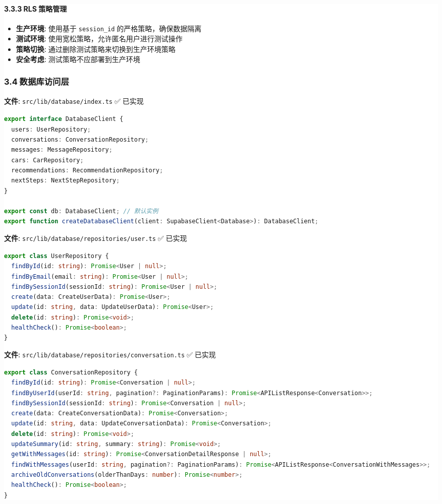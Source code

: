 #### 3.3.3 RLS 策略管理
- **生产环境**: 使用基于 `session_id` 的严格策略，确保数据隔离
- **测试环境**: 使用宽松策略，允许匿名用户进行测试操作
- **策略切换**: 通过删除测试策略来切换到生产环境策略
- **安全考虑**: 测试策略不应部署到生产环境

### 3.4 数据库访问层

**文件**: `src/lib/database/index.ts` ✅ 已实现
```typescript
export interface DatabaseClient {
  users: UserRepository;
  conversations: ConversationRepository;
  messages: MessageRepository;
  cars: CarRepository;
  recommendations: RecommendationRepository;
  nextSteps: NextStepRepository;
}

export const db: DatabaseClient; // 默认实例
export function createDatabaseClient(client: SupabaseClient<Database>): DatabaseClient;
```

**文件**: `src/lib/database/repositories/user.ts` ✅ 已实现
```typescript
export class UserRepository {
  findById(id: string): Promise<User | null>;
  findByEmail(email: string): Promise<User | null>;
  findBySessionId(sessionId: string): Promise<User | null>;
  create(data: CreateUserData): Promise<User>;
  update(id: string, data: UpdateUserData): Promise<User>;
  delete(id: string): Promise<void>;
  healthCheck(): Promise<boolean>;
}
```

**文件**: `src/lib/database/repositories/conversation.ts` ✅ 已实现
```typescript
export class ConversationRepository {
  findById(id: string): Promise<Conversation | null>;
  findByUserId(userId: string, pagination?: PaginationParams): Promise<APIListResponse<Conversation>>;
  findBySessionId(sessionId: string): Promise<Conversation | null>;
  create(data: CreateConversationData): Promise<Conversation>;
  update(id: string, data: UpdateConversationData): Promise<Conversation>;
  delete(id: string): Promise<void>;
  updateSummary(id: string, summary: string): Promise<void>;
  getWithMessages(id: string): Promise<ConversationDetailResponse | null>;
  findWithMessages(userId: string, pagination?: PaginationParams): Promise<APIListResponse<ConversationWithMessages>>;
  archiveOldConversations(olderThanDays: number): Promise<number>;
  healthCheck(): Promise<boolean>;
}
```
